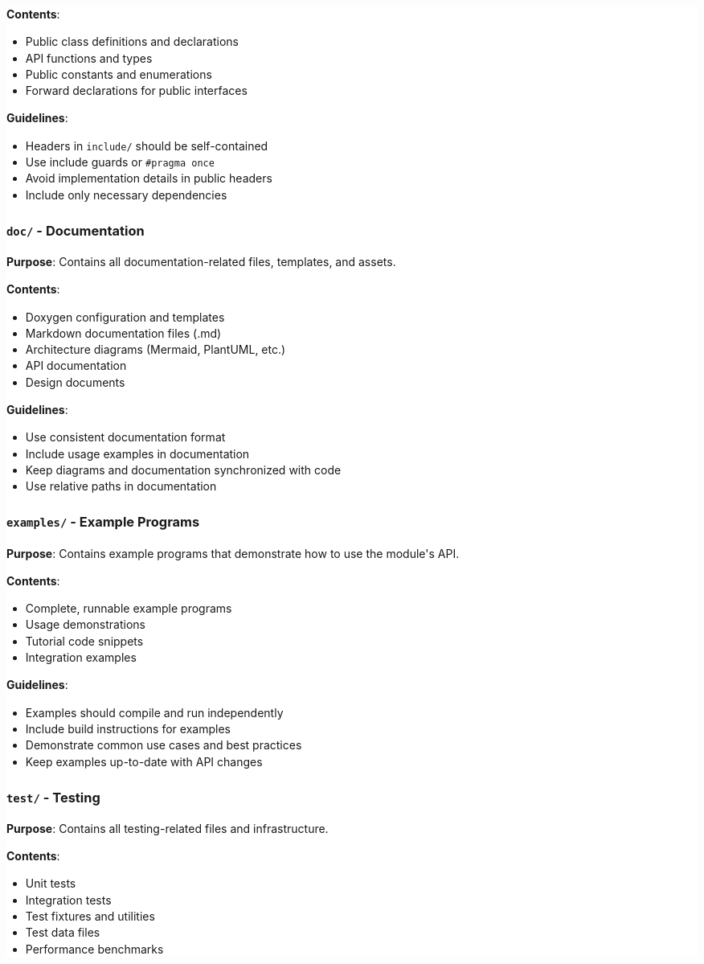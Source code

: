 **Contents**:

- Public class definitions and declarations
- API functions and types
- Public constants and enumerations
- Forward declarations for public interfaces

**Guidelines**:

- Headers in `include/` should be self-contained
- Use include guards or `#pragma once`
- Avoid implementation details in public headers
- Include only necessary dependencies

### `doc/` - Documentation

**Purpose**: Contains all documentation-related files, templates, and assets.

**Contents**:

- Doxygen configuration and templates
- Markdown documentation files (.md)
- Architecture diagrams (Mermaid, PlantUML, etc.)
- API documentation
- Design documents

**Guidelines**:

- Use consistent documentation format
- Include usage examples in documentation
- Keep diagrams and documentation synchronized with code
- Use relative paths in documentation

### `examples/` - Example Programs

**Purpose**: Contains example programs that demonstrate how to use the module's API.

**Contents**:

- Complete, runnable example programs
- Usage demonstrations
- Tutorial code snippets
- Integration examples

**Guidelines**:

- Examples should compile and run independently
- Include build instructions for examples
- Demonstrate common use cases and best practices
- Keep examples up-to-date with API changes

### `test/` - Testing

**Purpose**: Contains all testing-related files and infrastructure.

**Contents**:

- Unit tests
- Integration tests
- Test fixtures and utilities
- Test data files
- Performance benchmarks
